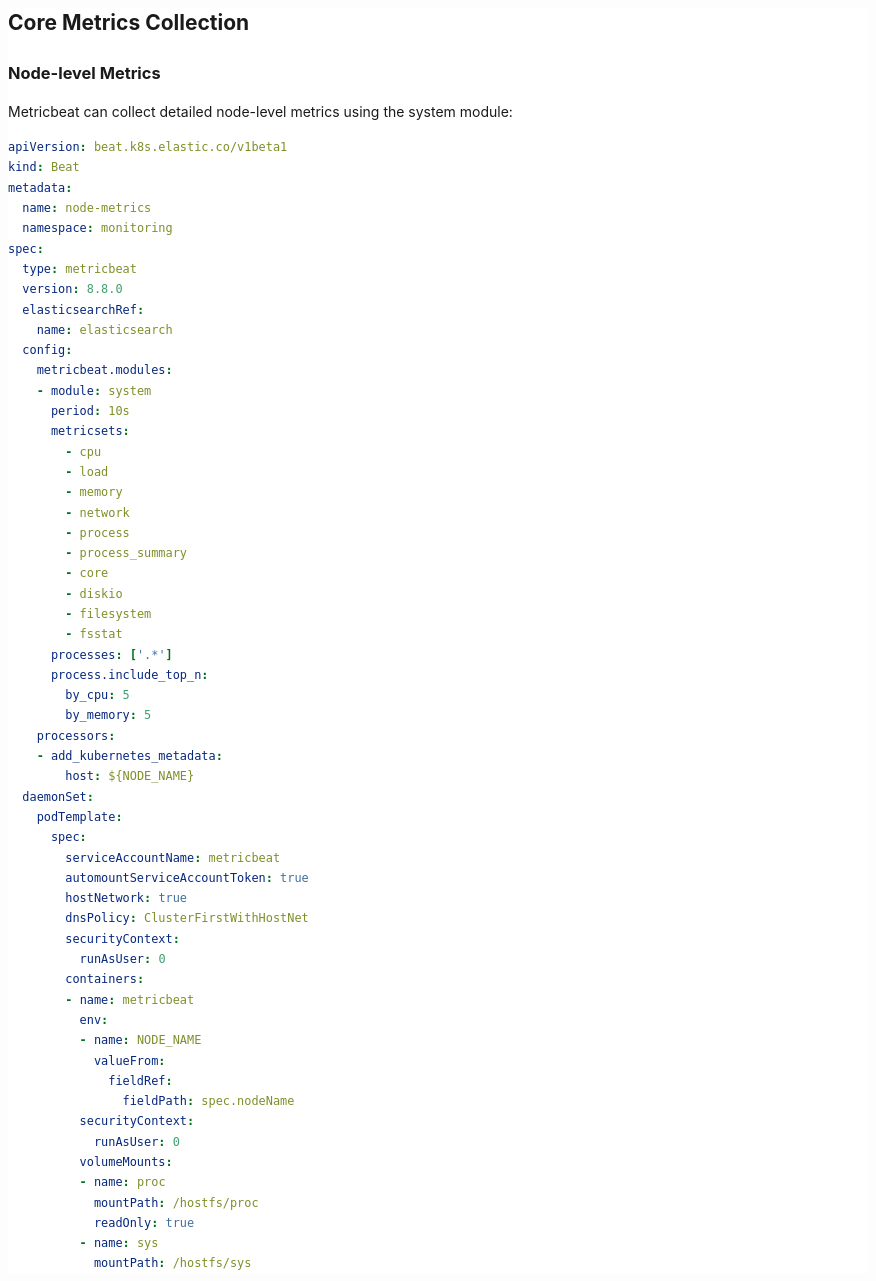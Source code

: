 ## Core Metrics Collection

### Node-level Metrics

Metricbeat can collect detailed node-level metrics using the system module:

```yaml
apiVersion: beat.k8s.elastic.co/v1beta1
kind: Beat
metadata:
  name: node-metrics
  namespace: monitoring
spec:
  type: metricbeat
  version: 8.8.0
  elasticsearchRef:
    name: elasticsearch
  config:
    metricbeat.modules:
    - module: system
      period: 10s
      metricsets:
        - cpu
        - load
        - memory
        - network
        - process
        - process_summary
        - core
        - diskio
        - filesystem
        - fsstat
      processes: ['.*']
      process.include_top_n:
        by_cpu: 5
        by_memory: 5
    processors:
    - add_kubernetes_metadata:
        host: ${NODE_NAME}
  daemonSet:
    podTemplate:
      spec:
        serviceAccountName: metricbeat
        automountServiceAccountToken: true
        hostNetwork: true
        dnsPolicy: ClusterFirstWithHostNet
        securityContext:
          runAsUser: 0
        containers:
        - name: metricbeat
          env:
          - name: NODE_NAME
            valueFrom:
              fieldRef:
                fieldPath: spec.nodeName
          securityContext:
            runAsUser: 0
          volumeMounts:
          - name: proc
            mountPath: /hostfs/proc
            readOnly: true
          - name: sys
            mountPath: /hostfs/sys
```